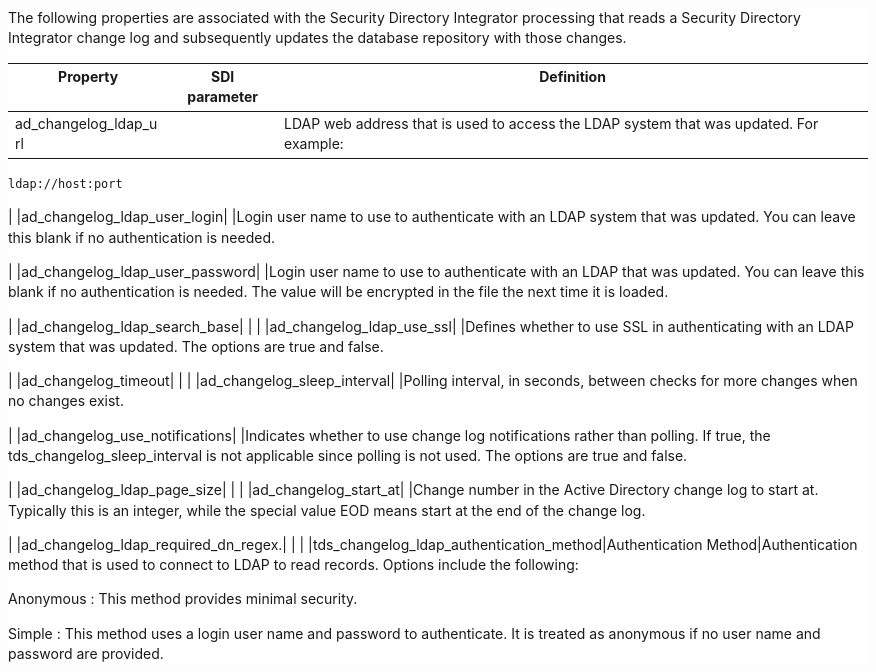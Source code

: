 The following properties are associated with the Security Directory Integrator processing that reads a Security Directory Integrator change log and subsequently updates the database repository with those changes.

|Property|SDI parameter|Definition|
|--------|-------------|----------|
|ad\_changelog\_ldap\_url| |LDAP web address that is used to access the LDAP system that was updated. For example:

```
ldap://host:port
```

|
|ad\_changelog\_ldap\_user\_login| |Login user name to use to authenticate with an LDAP system that was updated. You can leave this blank if no authentication is needed.

|
|ad\_changelog\_ldap\_user\_password| |Login user name to use to authenticate with an LDAP that was updated. You can leave this blank if no authentication is needed. The value will be encrypted in the file the next time it is loaded.

|
|ad\_changelog\_ldap\_search\_base| | |
|ad\_changelog\_ldap\_use\_ssl| |Defines whether to use SSL in authenticating with an LDAP system that was updated. The options are true and false.

|
|ad\_changelog\_timeout| | |
|ad\_changelog\_sleep\_interval| |Polling interval, in seconds, between checks for more changes when no changes exist.

|
|ad\_changelog\_use\_notifications| |Indicates whether to use change log notifications rather than polling. If true, the tds\_changelog\_sleep\_interval is not applicable since polling is not used. The options are true and false.

|
|ad\_changelog\_ldap\_page\_size| | |
|ad\_changelog\_start\_at| |Change number in the Active Directory change log to start at. Typically this is an integer, while the special value EOD means start at the end of the change log.

|
|ad\_changelog\_ldap\_required\_dn\_regex.| | |
|tds\_changelog\_ldap\_authentication\_method|Authentication Method|Authentication method that is used to connect to LDAP to read records. Options include the following:

 Anonymous
:   This method provides minimal security.

Simple
:   This method uses a login user name and password to authenticate. It is treated as anonymous if no user name and password are provided.
